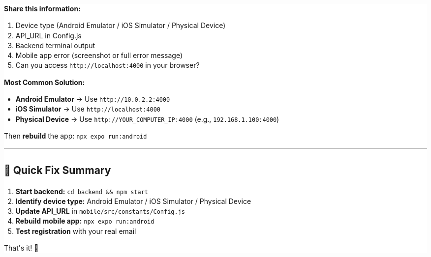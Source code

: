 **Share this information:**
1. Device type (Android Emulator / iOS Simulator / Physical Device)
2. API_URL in Config.js
3. Backend terminal output
4. Mobile app error (screenshot or full error message)
5. Can you access `http://localhost:4000` in your browser?

**Most Common Solution:**
- **Android Emulator** → Use `http://10.0.2.2:4000`
- **iOS Simulator** → Use `http://localhost:4000`  
- **Physical Device** → Use `http://YOUR_COMPUTER_IP:4000` (e.g., `192.168.1.100:4000`)

Then **rebuild** the app: `npx expo run:android`

---

## 🎯 Quick Fix Summary

1. **Start backend:** `cd backend && npm start`
2. **Identify device type:** Android Emulator / iOS Simulator / Physical Device
3. **Update API_URL** in `mobile/src/constants/Config.js`
4. **Rebuild mobile app:** `npx expo run:android`
5. **Test registration** with your real email

That's it! 🚀

